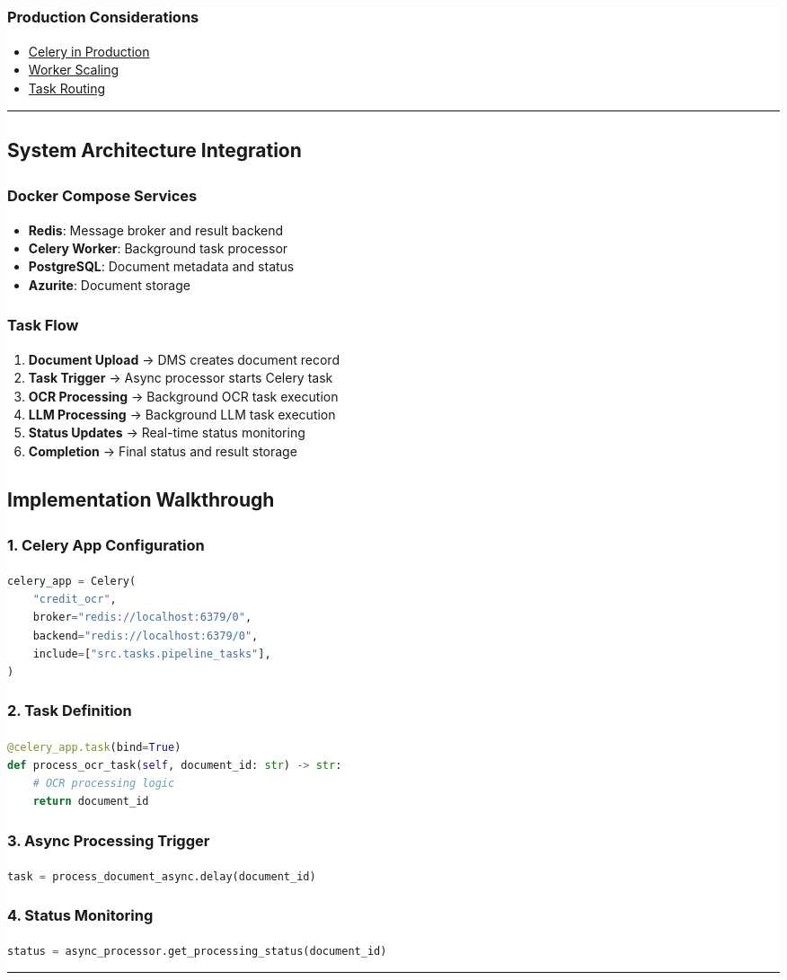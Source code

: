### Production Considerations
- [Celery in Production](https://docs.celeryproject.org/en/stable/userguide/optimizing.html)
- [Worker Scaling](https://docs.celeryproject.org/en/stable/userguide/workers.html#concurrency)
- [Task Routing](https://docs.celeryproject.org/en/stable/userguide/routing.html)

---

## System Architecture Integration

### Docker Compose Services
- **Redis**: Message broker and result backend
- **Celery Worker**: Background task processor
- **PostgreSQL**: Document metadata and status
- **Azurite**: Document storage

### Task Flow
1. **Document Upload** → DMS creates document record
2. **Task Trigger** → Async processor starts Celery task
3. **OCR Processing** → Background OCR task execution
4. **LLM Processing** → Background LLM task execution
5. **Status Updates** → Real-time status monitoring
6. **Completion** → Final status and result storage

## Implementation Walkthrough

### 1. Celery App Configuration
```python
celery_app = Celery(
    "credit_ocr",
    broker="redis://localhost:6379/0",
    backend="redis://localhost:6379/0",
    include=["src.tasks.pipeline_tasks"],
)
```

### 2. Task Definition
```python
@celery_app.task(bind=True)
def process_ocr_task(self, document_id: str) -> str:
    # OCR processing logic
    return document_id
```

### 3. Async Processing Trigger
```python
task = process_document_async.delay(document_id)
```

### 4. Status Monitoring
```python
status = async_processor.get_processing_status(document_id)
```

---